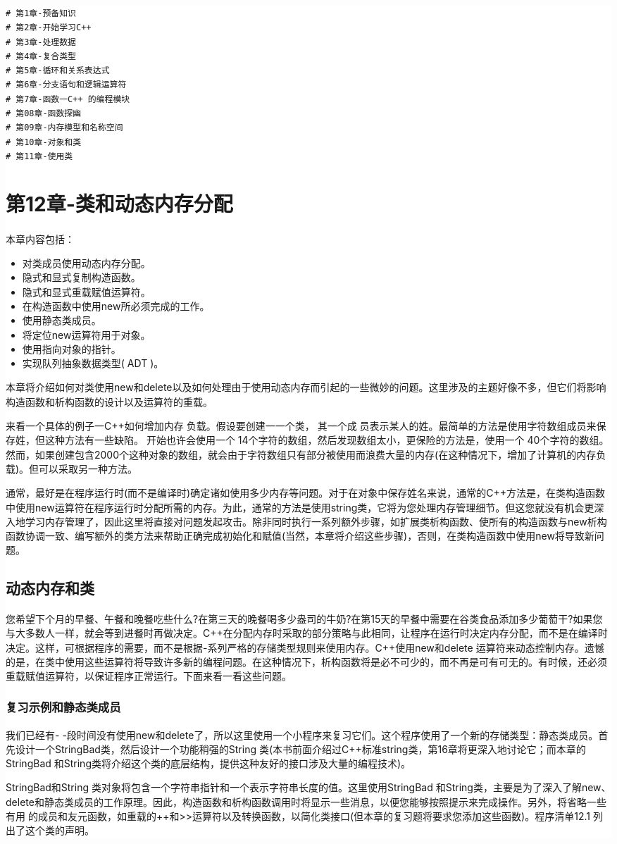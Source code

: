 

```
# 第1章-预备知识
# 第2章-开始学习C++
# 第3章-处理数据
# 第4章-复合类型
# 第5章-循环和关系表达式
# 第6章-分支语句和逻辑运算符
# 第7章-函数一C++ 的编程模块
# 第08章-函数探幽
# 第09章-内存模型和名称空间
# 第10章-对象和类
# 第11章-使用类
```



# 第12章-类和动态内存分配

本章内容包括：

- 对类成员使用动态内存分配。
- 隐式和显式复制构造函数。
- 隐式和显式重载赋值运算符。
- 在构造函数中使用new所必须完成的工作。
- 使用静态类成员。
- 将定位new运算符用于对象。
- 使用指向对象的指针。
- 实现队列抽象数据类型( ADT )。

本章将介绍如何对类使用new和delete以及如何处理由于使用动态内存而引起的一些微妙的问题。这里涉及的主题好像不多，但它们将影响构造函数和析构函数的设计以及运算符的重载。

来看一个具体的例子一C++如何增加内存 负载。假设要创建一一个类， 其一个成 员表示某人的姓。最简单的方法是使用字符数组成员来保存姓，但这种方法有一些缺陷。 开始也许会使用一个 14个字符的数组，然后发现数组太小，更保险的方法是，使用一个 40个字符的数组。然而，如果创建包含2000个这种对象的数组，就会由于字符数组只有部分被使用而浪费大量的内存(在这种情况下，增加了计算机的内存负载)。但可以采取另一种方法。

通常，最好是在程序运行时(而不是编译时)确定诸如使用多少内存等问题。对于在对象中保存姓名来说，通常的C++方法是，在类构造函数中使用new运算符在程序运行时分配所需的内存。为此，通常的方法是使用string类，它将为您处理内存管理细节。但这您就没有机会更深入地学习内存管理了，因此这里将直接对问题发起攻击。除非同时执行一系列额外步骤，如扩展类析构函数、使所有的构造函数与new析构函数协调一致、编写额外的类方法来帮助正确完成初始化和赋值(当然，本章将介绍这些步骤)，否则，在类构造函数中使用new将导致新问题。

## 动态内存和类

您希望下个月的早餐、午餐和晚餐吃些什么?在第三天的晚餐喝多少盎司的牛奶?在第15天的早餐中需要在谷类食品添加多少葡萄干?如果您与大多数人一样，就会等到进餐时再做决定。C++在分配内存时采取的部分策略与此相同，让程序在运行时决定内存分配，而不是在编译时决定。这样，可根据程序的需要，而不是根据-系列严格的存储类型规则来使用内存。C++使用new和delete 运算符来动态控制内存。遗憾的是，在类中使用这些运算符将导致许多新的编程问题。在这种情况下，析构函数将是必不可少的，而不再是可有可无的。有时候，还必须重载赋值运算符，以保证程序正常运行。下面来看一看这些问题。

### 复习示例和静态类成员

我们已经有- -段时间没有使用new和delete了，所以这里使用一个小程序来复习它们。这个程序使用了一个新的存储类型：静态类成员。首先设计一个StringBad类，然后设计一个功能稍强的String 类(本书前面介绍过C++标准string类，第16章将更深入地讨论它；而本章的StringBad 和String类将介绍这个类的底层结构，提供这种友好的接口涉及大量的编程技术)。

StringBad和String 类对象将包含一个字符串指针和一个表示字符串长度的值。这里使用StringBad 和String类，主要是为了深入了解new、delete和静态类成员的工作原理。因此，构造函数和析构函数调用时将显示一些消息，以便您能够按照提示来完成操作。另外，将省略一些有用 的成员和友元函数，如重载的++和>>运算符以及转换函数，以简化类接口(但本章的复习题将要求您添加这些函数)。程序清单12.1 列出了这个类的声明。
